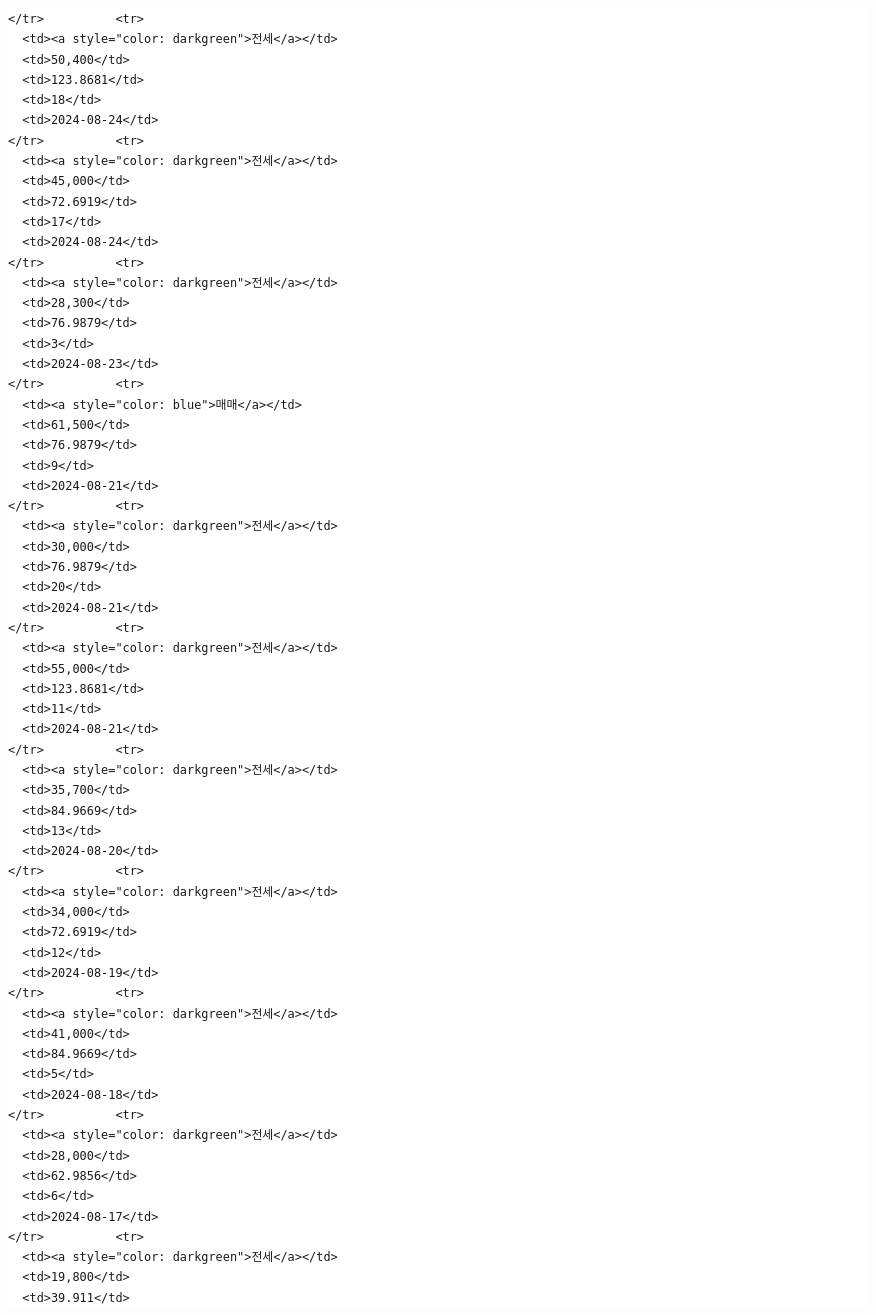     </tr>          <tr>
      <td><a style="color: darkgreen">전세</a></td>
      <td>50,400</td>
      <td>123.8681</td>
      <td>18</td>
      <td>2024-08-24</td>
    </tr>          <tr>
      <td><a style="color: darkgreen">전세</a></td>
      <td>45,000</td>
      <td>72.6919</td>
      <td>17</td>
      <td>2024-08-24</td>
    </tr>          <tr>
      <td><a style="color: darkgreen">전세</a></td>
      <td>28,300</td>
      <td>76.9879</td>
      <td>3</td>
      <td>2024-08-23</td>
    </tr>          <tr>
      <td><a style="color: blue">매매</a></td>
      <td>61,500</td>
      <td>76.9879</td>
      <td>9</td>
      <td>2024-08-21</td>
    </tr>          <tr>
      <td><a style="color: darkgreen">전세</a></td>
      <td>30,000</td>
      <td>76.9879</td>
      <td>20</td>
      <td>2024-08-21</td>
    </tr>          <tr>
      <td><a style="color: darkgreen">전세</a></td>
      <td>55,000</td>
      <td>123.8681</td>
      <td>11</td>
      <td>2024-08-21</td>
    </tr>          <tr>
      <td><a style="color: darkgreen">전세</a></td>
      <td>35,700</td>
      <td>84.9669</td>
      <td>13</td>
      <td>2024-08-20</td>
    </tr>          <tr>
      <td><a style="color: darkgreen">전세</a></td>
      <td>34,000</td>
      <td>72.6919</td>
      <td>12</td>
      <td>2024-08-19</td>
    </tr>          <tr>
      <td><a style="color: darkgreen">전세</a></td>
      <td>41,000</td>
      <td>84.9669</td>
      <td>5</td>
      <td>2024-08-18</td>
    </tr>          <tr>
      <td><a style="color: darkgreen">전세</a></td>
      <td>28,000</td>
      <td>62.9856</td>
      <td>6</td>
      <td>2024-08-17</td>
    </tr>          <tr>
      <td><a style="color: darkgreen">전세</a></td>
      <td>19,800</td>
      <td>39.911</td>